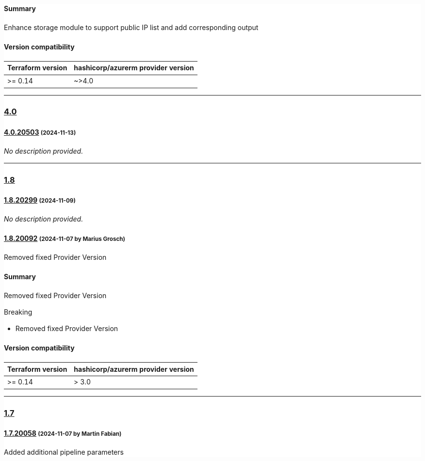 #### Summary
Enhance storage module to support public IP list and add corresponding output

#### Version compatibility

| Terraform version | hashicorp/azurerm provider version |
|-------------------| ---------------------------------- |
| >= 0.14          | ~>4.0                           |

---
### [4.0](https://dev.azure.com/BASFTerraform/TerraformRegistry/_git/terraform-azurerm-storage?version=GT4.0)

#### [4.0.20503](https://dev.azure.com/BASFTerraform/TerraformRegistry/_git/terraform-azurerm-storage?version=GT4.0.20503) <small>(2024-11-13)</small>
_No description provided._

---
### [1.8](https://dev.azure.com/BASFTerraform/TerraformRegistry/_git/terraform-azurerm-storage?version=GT1.8)

#### [1.8.20299](https://dev.azure.com/BASFTerraform/TerraformRegistry/_git/terraform-azurerm-storage?version=GT1.8.20299) <small>(2024-11-09)</small>
_No description provided._


#### [1.8.20092](https://dev.azure.com/BASFTerraform/TerraformRegistry/_git/terraform-azurerm-storage?version=GT1.8.20092) <small>(2024-11-07 by Marius Grosch)</small>
Removed fixed Provider Version

#### Summary
Removed fixed Provider Version

Breaking
  * Removed fixed Provider Version

#### Version compatibility

| Terraform version | hashicorp/azurerm provider version |
|-------------------| ---------------------------------- |
| >= 0.14          | > 3.0                            |

---
### [1.7](https://dev.azure.com/BASFTerraform/TerraformRegistry/_git/terraform-azurerm-storage?version=GT1.7)

#### [1.7.20058](https://dev.azure.com/BASFTerraform/TerraformRegistry/_git/terraform-azurerm-storage?version=GT1.7.20058) <small>(2024-11-07 by Martin Fabian)</small>
Added additional pipeline parameters
